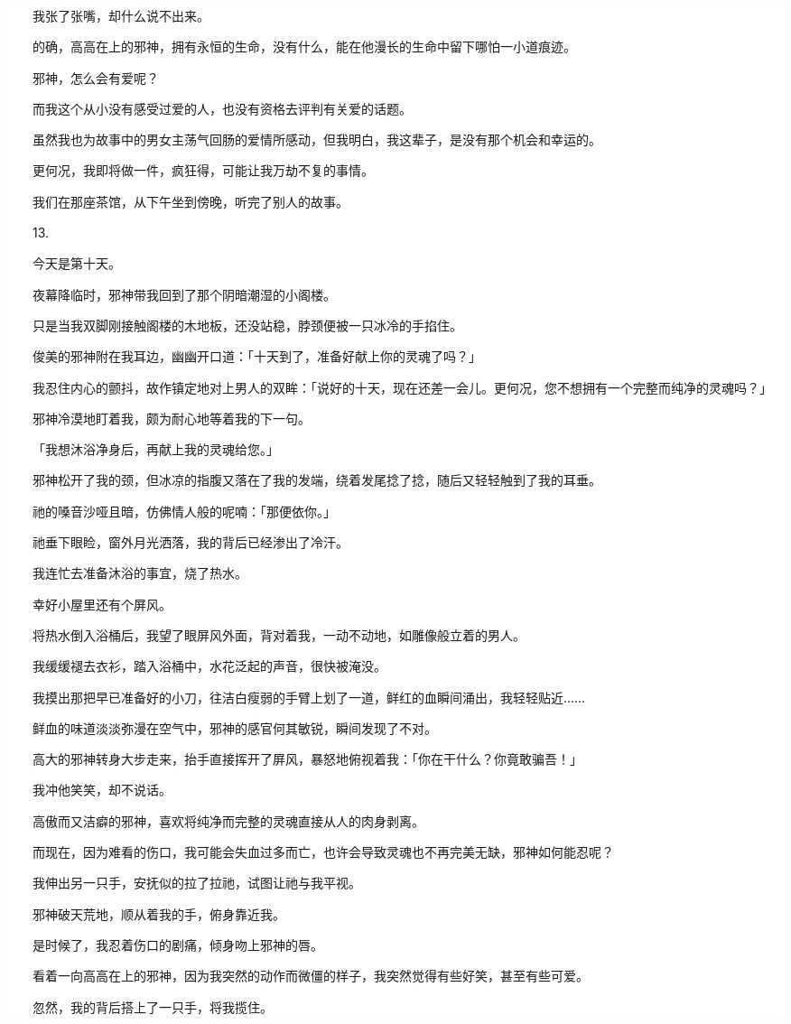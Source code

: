 &emsp;&emsp;我张了张嘴，却什么说不出来。  
  
&emsp;&emsp;的确，高高在上的邪神，拥有永恒的生命，没有什么，能在他漫长的生命中留下哪怕一小道痕迹。  
  
&emsp;&emsp;邪神，怎么会有爱呢？  
  
&emsp;&emsp;而我这个从小没有感受过爱的人，也没有资格去评判有关爱的话题。  
  
&emsp;&emsp;虽然我也为故事中的男女主荡气回肠的爱情所感动，但我明白，我这辈子，是没有那个机会和幸运的。  
  
&emsp;&emsp;更何况，我即将做一件，疯狂得，可能让我万劫不复的事情。  
  
&emsp;&emsp;我们在那座茶馆，从下午坐到傍晚，听完了别人的故事。  
  
&emsp;&emsp;13.  
  
&emsp;&emsp;今天是第十天。  
  
&emsp;&emsp;夜幕降临时，邪神带我回到了那个阴暗潮湿的小阁楼。  
  
&emsp;&emsp;只是当我双脚刚接触阁楼的木地板，还没站稳，脖颈便被一只冰冷的手掐住。  
  
&emsp;&emsp;俊美的邪神附在我耳边，幽幽开口道：「十天到了，准备好献上你的灵魂了吗？」  
  
&emsp;&emsp;我忍住内心的颤抖，故作镇定地对上男人的双眸：「说好的十天，现在还差一会儿。更何况，您不想拥有一个完整而纯净的灵魂吗？」  
  
&emsp;&emsp;邪神冷漠地盯着我，颇为耐心地等着我的下一句。  
  
&emsp;&emsp;「我想沐浴净身后，再献上我的灵魂给您。」  
  
&emsp;&emsp;邪神松开了我的颈，但冰凉的指腹又落在了我的发端，绕着发尾捻了捻，随后又轻轻触到了我的耳垂。  
  
&emsp;&emsp;祂的嗓音沙哑且暗，仿佛情人般的呢喃：「那便依你。」  
  
&emsp;&emsp;祂垂下眼睑，窗外月光洒落，我的背后已经渗出了冷汗。  
  
&emsp;&emsp;我连忙去准备沐浴的事宜，烧了热水。  
  
&emsp;&emsp;幸好小屋里还有个屏风。  
  
&emsp;&emsp;将热水倒入浴桶后，我望了眼屏风外面，背对着我，一动不动地，如雕像般立着的男人。  
  
&emsp;&emsp;我缓缓褪去衣衫，踏入浴桶中，水花泛起的声音，很快被淹没。  
  
&emsp;&emsp;我摸出那把早已准备好的小刀，往洁白瘦弱的手臂上划了一道，鲜红的血瞬间涌出，我轻轻贴近……  
  
&emsp;&emsp;鲜血的味道淡淡弥漫在空气中，邪神的感官何其敏锐，瞬间发现了不对。  
  
&emsp;&emsp;高大的邪神转身大步走来，抬手直接挥开了屏风，暴怒地俯视着我：「你在干什么？你竟敢骗吾！」  
  
&emsp;&emsp;我冲他笑笑，却不说话。  
  
&emsp;&emsp;高傲而又洁癖的邪神，喜欢将纯净而完整的灵魂直接从人的肉身剥离。  
  
&emsp;&emsp;而现在，因为难看的伤口，我可能会失血过多而亡，也许会导致灵魂也不再完美无缺，邪神如何能忍呢？  
  
&emsp;&emsp;我伸出另一只手，安抚似的拉了拉祂，试图让祂与我平视。  
  
&emsp;&emsp;邪神破天荒地，顺从着我的手，俯身靠近我。  
  
&emsp;&emsp;是时候了，我忍着伤口的剧痛，倾身吻上邪神的唇。  
  
&emsp;&emsp;看着一向高高在上的邪神，因为我突然的动作而微僵的样子，我突然觉得有些好笑，甚至有些可爱。  
  
&emsp;&emsp;忽然，我的背后搭上了一只手，将我揽住。  
  